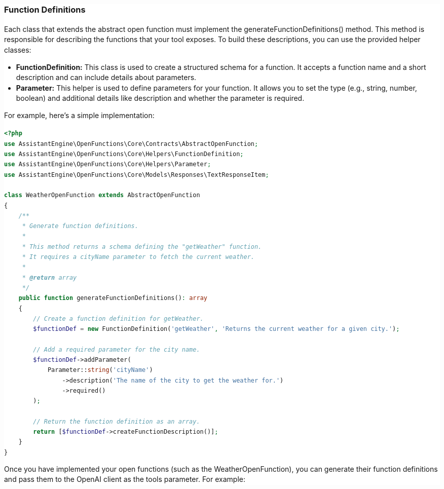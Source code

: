 ### Function Definitions

Each class that extends the abstract open function must implement the generateFunctionDefinitions() method. This method is responsible for describing the functions that your tool exposes. To build these descriptions, you can use the provided helper classes:

- **FunctionDefinition:** This class is used to create a structured schema for a function. It accepts a function name and a short description and can include details about parameters.
- **Parameter:** This helper is used to define parameters for your function. It allows you to set the type (e.g., string, number, boolean) and additional details like description and whether the parameter is required.

For example, here’s a simple implementation:

```php
<?php
use AssistantEngine\OpenFunctions\Core\Contracts\AbstractOpenFunction;
use AssistantEngine\OpenFunctions\Core\Helpers\FunctionDefinition;
use AssistantEngine\OpenFunctions\Core\Helpers\Parameter;
use AssistantEngine\OpenFunctions\Core\Models\Responses\TextResponseItem;

class WeatherOpenFunction extends AbstractOpenFunction
{
    /**
     * Generate function definitions.
     *
     * This method returns a schema defining the "getWeather" function.
     * It requires a cityName parameter to fetch the current weather.
     *
     * @return array
     */
    public function generateFunctionDefinitions(): array
    {
        // Create a function definition for getWeather.
        $functionDef = new FunctionDefinition('getWeather', 'Returns the current weather for a given city.');
        
        // Add a required parameter for the city name.
        $functionDef->addParameter(
            Parameter::string('cityName')
                ->description('The name of the city to get the weather for.')
                ->required()
        );
        
        // Return the function definition as an array.
        return [$functionDef->createFunctionDescription()];
    }
}
```

Once you have implemented your open functions (such as the WeatherOpenFunction), you can generate their function definitions and pass them to the OpenAI client as the tools parameter. For example:

